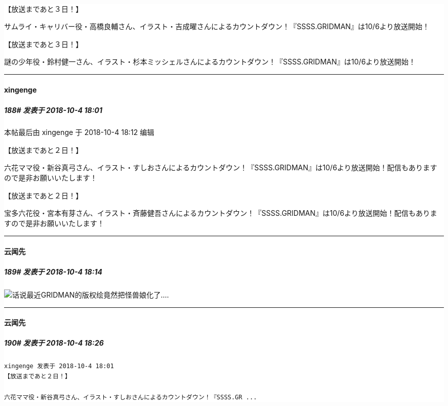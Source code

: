 


【放送まであと３日！】 

サムライ・キャリバー役・高橋良輔さん、イラスト・吉成曜さんによるカウントダウン！『SSSS.GRIDMAN』は10/6より放送開始！ ​​​​



【放送まであと３日！】 

謎の少年役・鈴村健一さん、イラスト・杉本ミッシェルさんによるカウントダウン！『SSSS.GRIDMAN』は10/6より放送開始！ ​​​​








-----

####  xingenge  
##### 188#       发表于 2018-10-4 18:01



 本帖最后由 xingenge 于 2018-10-4 18:12 编辑 

【放送まであと２日！】

六花ママ役・新谷真弓さん、イラスト・すしおさんによるカウントダウン！『SSSS.GRIDMAN』は10/6より放送開始！配信もありますので是非お願いいたします！



【放送まであと２日！】 

宝多六花役・宮本有芽さん、イラスト・斉藤健吾さんによるカウントダウン！『SSSS.GRIDMAN』は10/6より放送開始！配信もありますので是非お願いいたします！








-----

####  云闻先  
##### 189#       发表于 2018-10-4 18:14



![](https://static.saraba1st.com/image/smiley/face2017/130.png)话说最近GRIDMAN的版权绘竟然把怪兽娘化了....







-----

####  云闻先  
##### 190#       发表于 2018-10-4 18:26




```
xingenge 发表于 2018-10-4 18:01
【放送まであと２日！】

六花ママ役・新谷真弓さん、イラスト・すしおさんによるカウントダウン！『SSSS.GR ...
```

